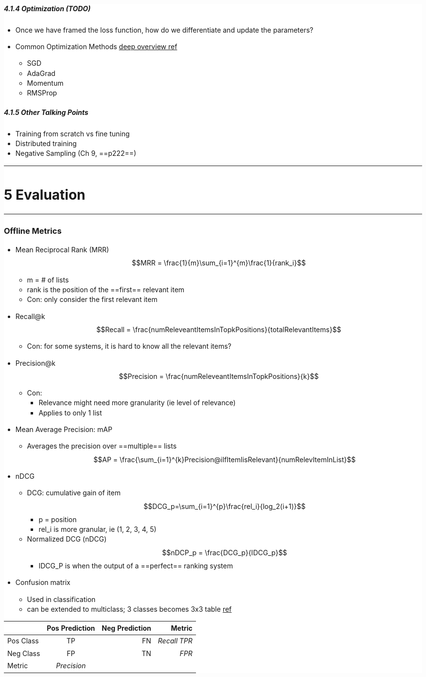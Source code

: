 ##### 4.1.4 Optimization (TODO)
- Once we have framed the loss function, how do we differentiate and update the parameters?

- Common Optimization Methods [deep overview ref](https://www.ruder.io/optimizing-gradient-descent/)
    - SGD
    - AdaGrad
    - Momentum
    - RMSProp


##### 4.1.5 Other Talking Points
- Training from scratch vs fine tuning
- Distributed training
- Negative Sampling (Ch 9, ==p222==)





-----------------------------------------------
# 5 Evaluation
-----------------------------------------------
### Offline Metrics
- Mean Reciprocal Rank (MRR) $$MRR = \frac{1}{m}\sum_{i=1}^{m}\frac{1}{rank_i}$$
    - m = # of lists
    - rank is the position of the ==first== relevant item
    - Con: only consider the first relevant item
- Recall@k $$Recall = \frac{numReleveantItemsInTopkPositions}{totalRelevantItems}$$
    - Con: for some systems, it is hard to know all the relevant items?

- Precision@k$$Precision = \frac{numReleveantItemsInTopkPositions}{k}$$
    - Con:
        - Relevance might need more granularity (ie level of relevance)
        - Applies to only 1 list

- Mean Average Precision: mAP
    - Averages the precision over ==multiple== lists
      $$AP = \frac{\sum_{i=1}^{k}Precision@iIfItemIisRelevant}{numRelevItemInList}$$

- nDCG
    - DCG: cumulative gain of item $$DCG_p=\sum_{i=1}^{p}\frac{rel_i}{log_2(i+1)}$$
        - p = position
        - rel_i  is more granular, ie (1, 2,  3, 4, 5)
    - Normalized DCG (nDCG) $$nDCP_p = \frac{DCG_p}{IDCG_p}$$
        - IDCG_P is when the output of a ==perfect== ranking system

- Confusion matrix
    - Used in classification
    - can be extended to multiclass; 3 classes becomes 3x3 table [ref](https://www.analyticsvidhya.com/blog/2021/06/confusion-matrix-for-multi-class-classification/#Confusion_Matrix_for_Multi-Class_Classification)

|     | Pos Prediction | Neg Prediction  | Metric |
| :---        |    :----:   |          ---: |         ---: |
| Pos Class      | TP       | FN   | _Recall TPR_ |
| Neg Class   | FP        | TN      | _FPR_ |
| Metric   | _Precision_        |       |  |
